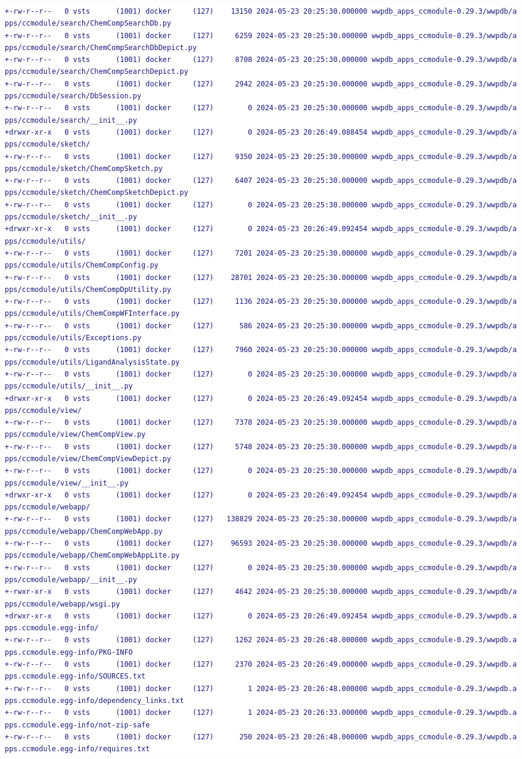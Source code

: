 ```diff
+-rw-r--r--   0 vsts      (1001) docker     (127)    13150 2024-05-23 20:25:30.000000 wwpdb_apps_ccmodule-0.29.3/wwpdb/apps/ccmodule/search/ChemCompSearchDb.py
+-rw-r--r--   0 vsts      (1001) docker     (127)     6259 2024-05-23 20:25:30.000000 wwpdb_apps_ccmodule-0.29.3/wwpdb/apps/ccmodule/search/ChemCompSearchDbDepict.py
+-rw-r--r--   0 vsts      (1001) docker     (127)     8708 2024-05-23 20:25:30.000000 wwpdb_apps_ccmodule-0.29.3/wwpdb/apps/ccmodule/search/ChemCompSearchDepict.py
+-rw-r--r--   0 vsts      (1001) docker     (127)     2942 2024-05-23 20:25:30.000000 wwpdb_apps_ccmodule-0.29.3/wwpdb/apps/ccmodule/search/DbSession.py
+-rw-r--r--   0 vsts      (1001) docker     (127)        0 2024-05-23 20:25:30.000000 wwpdb_apps_ccmodule-0.29.3/wwpdb/apps/ccmodule/search/__init__.py
+drwxr-xr-x   0 vsts      (1001) docker     (127)        0 2024-05-23 20:26:49.088454 wwpdb_apps_ccmodule-0.29.3/wwpdb/apps/ccmodule/sketch/
+-rw-r--r--   0 vsts      (1001) docker     (127)     9350 2024-05-23 20:25:30.000000 wwpdb_apps_ccmodule-0.29.3/wwpdb/apps/ccmodule/sketch/ChemCompSketch.py
+-rw-r--r--   0 vsts      (1001) docker     (127)     6407 2024-05-23 20:25:30.000000 wwpdb_apps_ccmodule-0.29.3/wwpdb/apps/ccmodule/sketch/ChemCompSketchDepict.py
+-rw-r--r--   0 vsts      (1001) docker     (127)        0 2024-05-23 20:25:30.000000 wwpdb_apps_ccmodule-0.29.3/wwpdb/apps/ccmodule/sketch/__init__.py
+drwxr-xr-x   0 vsts      (1001) docker     (127)        0 2024-05-23 20:26:49.092454 wwpdb_apps_ccmodule-0.29.3/wwpdb/apps/ccmodule/utils/
+-rw-r--r--   0 vsts      (1001) docker     (127)     7201 2024-05-23 20:25:30.000000 wwpdb_apps_ccmodule-0.29.3/wwpdb/apps/ccmodule/utils/ChemCompConfig.py
+-rw-r--r--   0 vsts      (1001) docker     (127)    28701 2024-05-23 20:25:30.000000 wwpdb_apps_ccmodule-0.29.3/wwpdb/apps/ccmodule/utils/ChemCompDpUtility.py
+-rw-r--r--   0 vsts      (1001) docker     (127)     1136 2024-05-23 20:25:30.000000 wwpdb_apps_ccmodule-0.29.3/wwpdb/apps/ccmodule/utils/ChemCompWFInterface.py
+-rw-r--r--   0 vsts      (1001) docker     (127)      586 2024-05-23 20:25:30.000000 wwpdb_apps_ccmodule-0.29.3/wwpdb/apps/ccmodule/utils/Exceptions.py
+-rw-r--r--   0 vsts      (1001) docker     (127)     7960 2024-05-23 20:25:30.000000 wwpdb_apps_ccmodule-0.29.3/wwpdb/apps/ccmodule/utils/LigandAnalysisState.py
+-rw-r--r--   0 vsts      (1001) docker     (127)        0 2024-05-23 20:25:30.000000 wwpdb_apps_ccmodule-0.29.3/wwpdb/apps/ccmodule/utils/__init__.py
+drwxr-xr-x   0 vsts      (1001) docker     (127)        0 2024-05-23 20:26:49.092454 wwpdb_apps_ccmodule-0.29.3/wwpdb/apps/ccmodule/view/
+-rw-r--r--   0 vsts      (1001) docker     (127)     7378 2024-05-23 20:25:30.000000 wwpdb_apps_ccmodule-0.29.3/wwpdb/apps/ccmodule/view/ChemCompView.py
+-rw-r--r--   0 vsts      (1001) docker     (127)     5748 2024-05-23 20:25:30.000000 wwpdb_apps_ccmodule-0.29.3/wwpdb/apps/ccmodule/view/ChemCompViewDepict.py
+-rw-r--r--   0 vsts      (1001) docker     (127)        0 2024-05-23 20:25:30.000000 wwpdb_apps_ccmodule-0.29.3/wwpdb/apps/ccmodule/view/__init__.py
+drwxr-xr-x   0 vsts      (1001) docker     (127)        0 2024-05-23 20:26:49.092454 wwpdb_apps_ccmodule-0.29.3/wwpdb/apps/ccmodule/webapp/
+-rw-r--r--   0 vsts      (1001) docker     (127)   138829 2024-05-23 20:25:30.000000 wwpdb_apps_ccmodule-0.29.3/wwpdb/apps/ccmodule/webapp/ChemCompWebApp.py
+-rw-r--r--   0 vsts      (1001) docker     (127)    96593 2024-05-23 20:25:30.000000 wwpdb_apps_ccmodule-0.29.3/wwpdb/apps/ccmodule/webapp/ChemCompWebAppLite.py
+-rw-r--r--   0 vsts      (1001) docker     (127)        0 2024-05-23 20:25:30.000000 wwpdb_apps_ccmodule-0.29.3/wwpdb/apps/ccmodule/webapp/__init__.py
+-rwxr-xr-x   0 vsts      (1001) docker     (127)     4642 2024-05-23 20:25:30.000000 wwpdb_apps_ccmodule-0.29.3/wwpdb/apps/ccmodule/webapp/wsgi.py
+drwxr-xr-x   0 vsts      (1001) docker     (127)        0 2024-05-23 20:26:49.092454 wwpdb_apps_ccmodule-0.29.3/wwpdb.apps.ccmodule.egg-info/
+-rw-r--r--   0 vsts      (1001) docker     (127)     1262 2024-05-23 20:26:48.000000 wwpdb_apps_ccmodule-0.29.3/wwpdb.apps.ccmodule.egg-info/PKG-INFO
+-rw-r--r--   0 vsts      (1001) docker     (127)     2370 2024-05-23 20:26:49.000000 wwpdb_apps_ccmodule-0.29.3/wwpdb.apps.ccmodule.egg-info/SOURCES.txt
+-rw-r--r--   0 vsts      (1001) docker     (127)        1 2024-05-23 20:26:48.000000 wwpdb_apps_ccmodule-0.29.3/wwpdb.apps.ccmodule.egg-info/dependency_links.txt
+-rw-r--r--   0 vsts      (1001) docker     (127)        1 2024-05-23 20:26:33.000000 wwpdb_apps_ccmodule-0.29.3/wwpdb.apps.ccmodule.egg-info/not-zip-safe
+-rw-r--r--   0 vsts      (1001) docker     (127)      250 2024-05-23 20:26:48.000000 wwpdb_apps_ccmodule-0.29.3/wwpdb.apps.ccmodule.egg-info/requires.txt
```